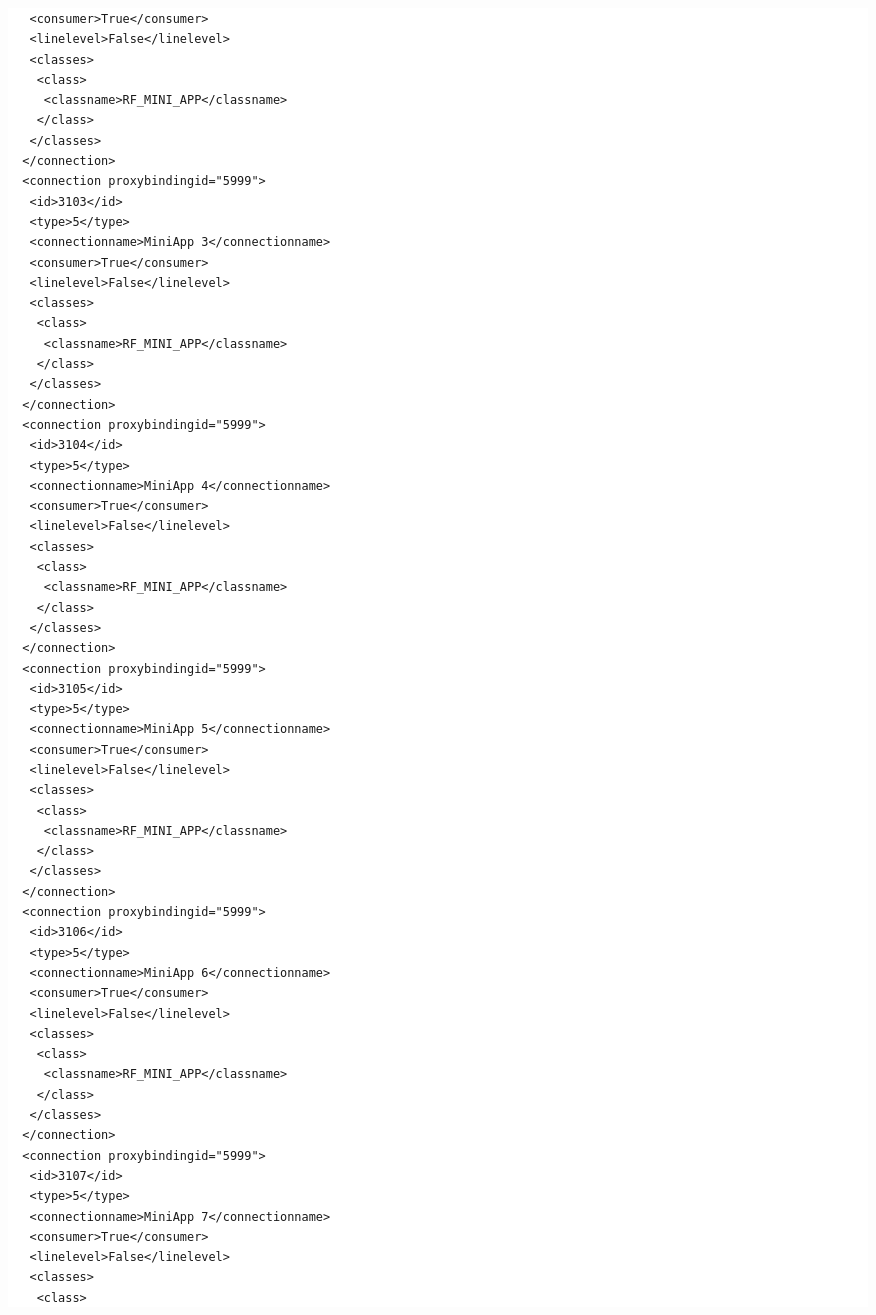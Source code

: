 	   <consumer>True</consumer>
	   <linelevel>False</linelevel>
	   <classes>
	    <class>
	     <classname>RF_MINI_APP</classname>
	    </class>
	   </classes>
	  </connection>
	  <connection proxybindingid="5999">
	   <id>3103</id>
	   <type>5</type>
	   <connectionname>MiniApp 3</connectionname>
	   <consumer>True</consumer>
	   <linelevel>False</linelevel>
	   <classes>
	    <class>
	     <classname>RF_MINI_APP</classname>
	    </class>
	   </classes>
	  </connection>
	  <connection proxybindingid="5999">
	   <id>3104</id>
	   <type>5</type>
	   <connectionname>MiniApp 4</connectionname>
	   <consumer>True</consumer>
	   <linelevel>False</linelevel>
	   <classes>
	    <class>
	     <classname>RF_MINI_APP</classname>
	    </class>
	   </classes>
	  </connection>
	  <connection proxybindingid="5999">
	   <id>3105</id>
	   <type>5</type>
	   <connectionname>MiniApp 5</connectionname>
	   <consumer>True</consumer>
	   <linelevel>False</linelevel>
	   <classes>
	    <class>
	     <classname>RF_MINI_APP</classname>
	    </class>
	   </classes>
	  </connection>
	  <connection proxybindingid="5999">
	   <id>3106</id>
	   <type>5</type>
	   <connectionname>MiniApp 6</connectionname>
	   <consumer>True</consumer>
	   <linelevel>False</linelevel>
	   <classes>
	    <class>
	     <classname>RF_MINI_APP</classname>
	    </class>
	   </classes>
	  </connection>
	  <connection proxybindingid="5999">
	   <id>3107</id>
	   <type>5</type>
	   <connectionname>MiniApp 7</connectionname>
	   <consumer>True</consumer>
	   <linelevel>False</linelevel>
	   <classes>
	    <class>